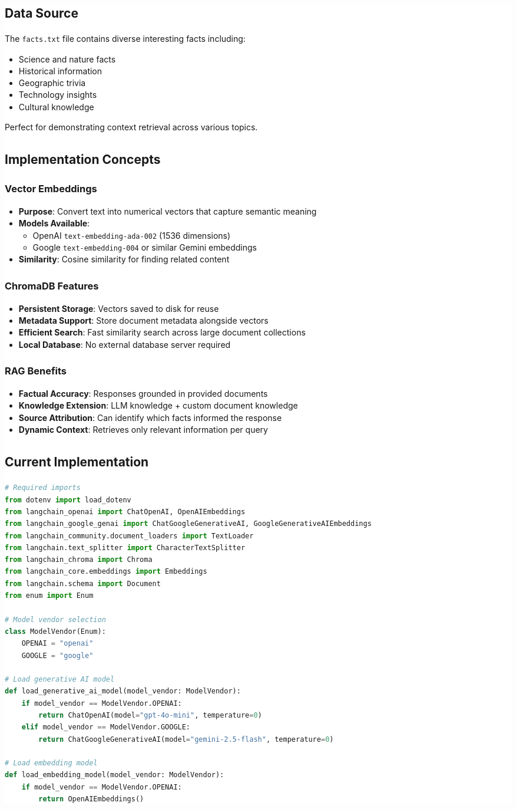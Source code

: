 ## Data Source

The `facts.txt` file contains diverse interesting facts including:
- Science and nature facts
- Historical information  
- Geographic trivia
- Technology insights
- Cultural knowledge

Perfect for demonstrating context retrieval across various topics.

## Implementation Concepts

### Vector Embeddings
- **Purpose**: Convert text into numerical vectors that capture semantic meaning
- **Models Available**: 
  - OpenAI `text-embedding-ada-002` (1536 dimensions)
  - Google `text-embedding-004` or similar Gemini embeddings
- **Similarity**: Cosine similarity for finding related content

### ChromaDB Features
- **Persistent Storage**: Vectors saved to disk for reuse
- **Metadata Support**: Store document metadata alongside vectors
- **Efficient Search**: Fast similarity search across large document collections
- **Local Database**: No external database server required

### RAG Benefits
- **Factual Accuracy**: Responses grounded in provided documents
- **Knowledge Extension**: LLM knowledge + custom document knowledge
- **Source Attribution**: Can identify which facts informed the response
- **Dynamic Context**: Retrieves only relevant information per query

## Current Implementation

```python
# Required imports
from dotenv import load_dotenv
from langchain_openai import ChatOpenAI, OpenAIEmbeddings
from langchain_google_genai import ChatGoogleGenerativeAI, GoogleGenerativeAIEmbeddings
from langchain_community.document_loaders import TextLoader
from langchain.text_splitter import CharacterTextSplitter
from langchain_chroma import Chroma
from langchain_core.embeddings import Embeddings
from langchain.schema import Document
from enum import Enum

# Model vendor selection
class ModelVendor(Enum):
    OPENAI = "openai"
    GOOGLE = "google"

# Load generative AI model
def load_generative_ai_model(model_vendor: ModelVendor):
    if model_vendor == ModelVendor.OPENAI:
        return ChatOpenAI(model="gpt-4o-mini", temperature=0)
    elif model_vendor == ModelVendor.GOOGLE:
        return ChatGoogleGenerativeAI(model="gemini-2.5-flash", temperature=0)

# Load embedding model
def load_embedding_model(model_vendor: ModelVendor):
    if model_vendor == ModelVendor.OPENAI:
        return OpenAIEmbeddings()
```